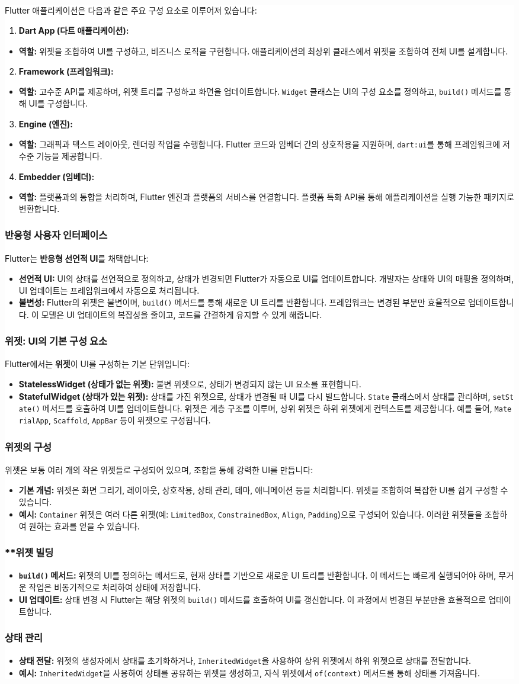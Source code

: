 Flutter 애플리케이션은 다음과 같은 주요 구성 요소로 이루어져 있습니다:

1. **Dart App (다트 애플리케이션):**
- **역할:** 위젯을 조합하여 UI를 구성하고, 비즈니스 로직을 구현합니다. 애플리케이션의 최상위 클래스에서 위젯을 조합하여 전체 UI를 설계합니다.
2. **Framework (프레임워크):**
- **역할:** 고수준 API를 제공하며, 위젯 트리를 구성하고 화면을 업데이트합니다. `Widget` 클래스는 UI의 구성 요소를 정의하고, `build()` 메서드를 통해 UI를 구성합니다.
3. **Engine (엔진):**
- **역할:** 그래픽과 텍스트 레이아웃, 렌더링 작업을 수행합니다. Flutter 코드와 임베더 간의 상호작용을 지원하며, `dart:ui`를 통해 프레임워크에 저수준 기능을 제공합니다.
4. **Embedder (임베더):**
- **역할:** 플랫폼과의 통합을 처리하며, Flutter 엔진과 플랫폼의 서비스를 연결합니다. 플랫폼 특화 API를 통해 애플리케이션을 실행 가능한 패키지로 변환합니다.

### **반응형 사용자 인터페이스**

Flutter는 **반응형 선언적 UI**를 채택합니다:
- **선언적 UI:** UI의 상태를 선언적으로 정의하고, 상태가 변경되면 Flutter가 자동으로 UI를 업데이트합니다. 개발자는 상태와 UI의 매핑을 정의하며, UI 업데이트는 프레임워크에서 자동으로 처리됩니다.
- **불변성:** Flutter의 위젯은 불변이며, `build()` 메서드를 통해 새로운 UI 트리를 반환합니다. 프레임워크는 변경된 부분만 효율적으로 업데이트합니다.
이 모델은 UI 업데이트의 복잡성을 줄이고, 코드를 간결하게 유지할 수 있게 해줍니다.

### **위젯: UI의 기본 구성 요소**

Flutter에서는 **위젯**이 UI를 구성하는 기본 단위입니다:
- **StatelessWidget (상태가 없는 위젯):** 불변 위젯으로, 상태가 변경되지 않는 UI 요소를 표현합니다.
- **StatefulWidget (상태가 있는 위젯):** 상태를 가진 위젯으로, 상태가 변경될 때 UI를 다시 빌드합니다. `State` 클래스에서 상태를 관리하며, `setState()` 메서드를 호출하여 UI를 업데이트합니다.
위젯은 계층 구조를 이루며, 상위 위젯은 하위 위젯에게 컨텍스트를 제공합니다. 예를 들어, `MaterialApp`, `Scaffold`, `AppBar` 등이 위젯으로 구성됩니다.

### **위젯의 구성**

위젯은 보통 여러 개의 작은 위젯들로 구성되어 있으며, 조합을 통해 강력한 UI를 만듭니다:
- **기본 개념:** 위젯은 화면 그리기, 레이아웃, 상호작용, 상태 관리, 테마, 애니메이션 등을 처리합니다. 위젯을 조합하여 복잡한 UI를 쉽게 구성할 수 있습니다.
- **예시:** `Container` 위젯은 여러 다른 위젯(예: `LimitedBox`, `ConstrainedBox`, `Align`, `Padding`)으로 구성되어 있습니다. 이러한 위젯들을 조합하여 원하는 효과를 얻을 수 있습니다.


### **위젯 빌딩

- **`build()` 메서드:** 위젯의 UI를 정의하는 메서드로, 현재 상태를 기반으로 새로운 UI 트리를 반환합니다. 이 메서드는 빠르게 실행되어야 하며, 무거운 작업은 비동기적으로 처리하여 상태에 저장합니다.
- **UI 업데이트:** 상태 변경 시 Flutter는 해당 위젯의 `build()` 메서드를 호출하여 UI를 갱신합니다. 이 과정에서 변경된 부분만을 효율적으로 업데이트합니다.


### **상태 관리**

- **상태 전달:** 위젯의 생성자에서 상태를 초기화하거나, `InheritedWidget`을 사용하여 상위 위젯에서 하위 위젯으로 상태를 전달합니다.
- **예시:** `InheritedWidget`을 사용하여 상태를 공유하는 위젯을 생성하고, 자식 위젯에서 `of(context)` 메서드를 통해 상태를 가져옵니다.
